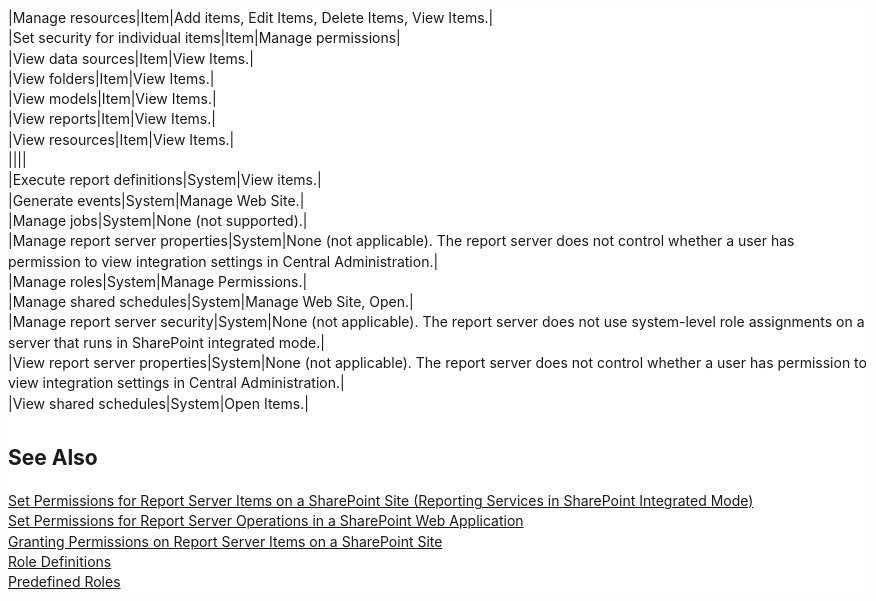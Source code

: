 |Manage resources|Item|Add items, Edit Items, Delete Items, View Items.|  
|Set security for individual items|Item|Manage permissions|  
|View data sources|Item|View Items.|  
|View folders|Item|View Items.|  
|View models|Item|View Items.|  
|View reports|Item|View Items.|  
|View resources|Item|View Items.|  
||||  
|Execute report definitions|System|View items.|  
|Generate events|System|Manage Web Site.|  
|Manage jobs|System|None (not supported).|  
|Manage report server properties|System|None (not applicable). The report server does not control whether a user has permission to view integration settings in Central Administration.|  
|Manage roles|System|Manage Permissions.|  
|Manage shared schedules|System|Manage Web Site, Open.|  
|Manage report server security|System|None (not applicable). The report server does not use system-level role assignments on a server that runs in SharePoint integrated mode.|  
|View report server properties|System|None (not applicable). The report server does not control whether a user has permission to view integration settings in Central Administration.|  
|View shared schedules|System|Open Items.|  
  
## See Also  
 [Set Permissions for Report Server Items on a SharePoint Site &#40;Reporting Services in SharePoint Integrated Mode&#41;](../../reporting-services/security/set-permissions-for-report-server-items-on-a-sharepoint-site.md)   
 [Set Permissions for Report Server Operations in a SharePoint Web Application](../../reporting-services/security/set-permissions-for-report-server-operations-in-a-sharepoint-web-application.md)   
 [Granting Permissions on Report Server Items on a SharePoint Site](../../reporting-services/security/granting-permissions-on-report-server-items-on-a-sharepoint-site.md)   
 [Role Definitions](../../reporting-services/security/role-definitions.md)   
 [Predefined Roles](../../reporting-services/security/role-definitions-predefined-roles.md)  
  
  
